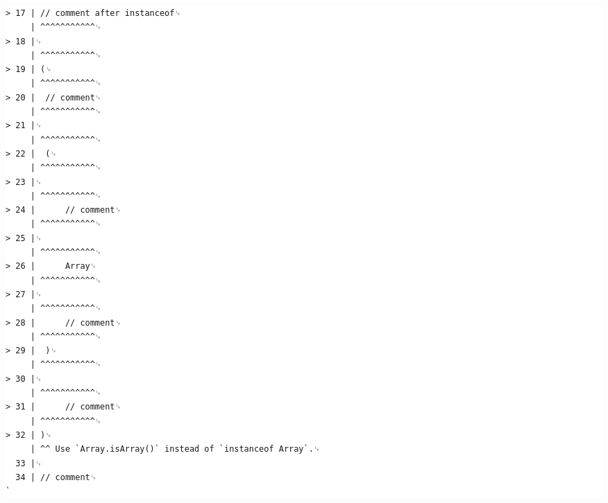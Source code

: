     > 17 | // comment after instanceof␊
         | ^^^^^^^^^^^␊
    > 18 |␊
         | ^^^^^^^^^^^␊
    > 19 | (␊
         | ^^^^^^^^^^^␊
    > 20 | 	// comment␊
         | ^^^^^^^^^^^␊
    > 21 |␊
         | ^^^^^^^^^^^␊
    > 22 | 	(␊
         | ^^^^^^^^^^^␊
    > 23 |␊
         | ^^^^^^^^^^^␊
    > 24 | 		// comment␊
         | ^^^^^^^^^^^␊
    > 25 |␊
         | ^^^^^^^^^^^␊
    > 26 | 		Array␊
         | ^^^^^^^^^^^␊
    > 27 |␊
         | ^^^^^^^^^^^␊
    > 28 | 		// comment␊
         | ^^^^^^^^^^^␊
    > 29 | 	)␊
         | ^^^^^^^^^^^␊
    > 30 |␊
         | ^^^^^^^^^^^␊
    > 31 | 		// comment␊
         | ^^^^^^^^^^^␊
    > 32 | )␊
         | ^^ Use `Array.isArray()` instead of `instanceof Array`.␊
      33 |␊
      34 | // comment␊
    `
